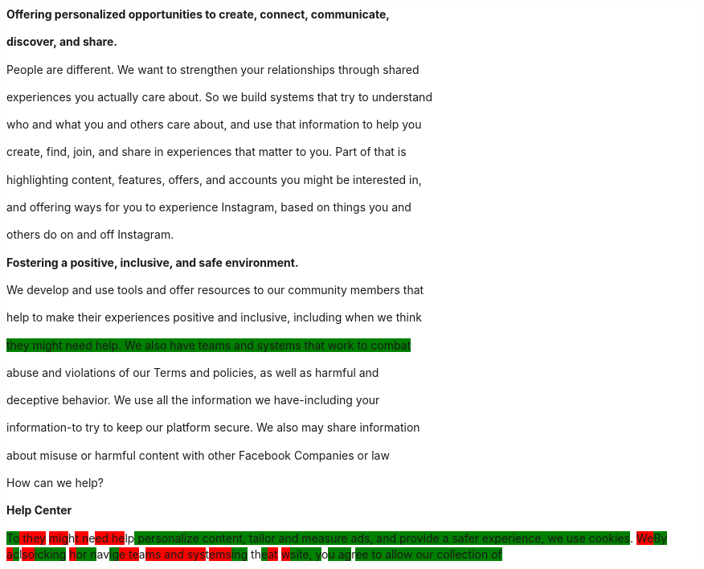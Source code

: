 **Offering personalized opportunities to create, connect, communicate,**


**discover, and share.**


People are different. We want to strengthen your relationships through shared


experiences you actually care about. So we build systems that try to understand


who and what you and others care about, and use that information to help you


create, find, join, and share in experiences that matter to you. Part of that is


highlighting content, features, offers, and accounts you might be interested in,


and offering ways for you to experience Instagram, based on things you and


others do on and off Instagram.


**Fostering a positive, inclusive, and safe environment.**


We develop and use tools and offer resources to our community members that


help to make their experiences positive and inclusive, including when we think


<span style="background-color: green;">they might need help. We also have teams and systems that work to combat


abuse and violations of our Terms and policies, as well as harmful and


deceptive behavior. We use all the information we have-including your


information-to try to keep our platform secure. We also may share information


about misuse or harmful content with other Facebook Companies or law


</span>How can we help?


**Help Center**


<span style="background-color: green;">To</span><span style="background-color: red;">
they</span> <span style="background-color: red;">mig</span>h<span style="background-color: red;">t n</span>e<span style="background-color: red;">ed he</span>lp<span style="background-color: green;"> personalize content, tailor and measure ads, and provide a safer experience, we use cookies</span>. <span style="background-color: red;">We</span><span style="background-color: green;">By</span> <span style="background-color: red;">a</span><span style="background-color: green;">c</span>l<span style="background-color: red;">so</span><span style="background-color: green;">icking</span> <span style="background-color: red;">h</span><span style="background-color: green;">or n</span>av<span style="background-color: green;">ig</span><span style="background-color: red;">e te</span>a<span style="background-color: red;">ms and sys</span>t<span style="background-color: red;">ems</span><span style="background-color: green;">ing</span> th<span style="background-color: green;">e</span><span style="background-color: red;">at</span> <span style="background-color: red;">w</span><span style="background-color: green;">site, y</span>o<span style="background-color: green;">u ag</span>r<span style="background-color: green;">ee to allow our collection of
